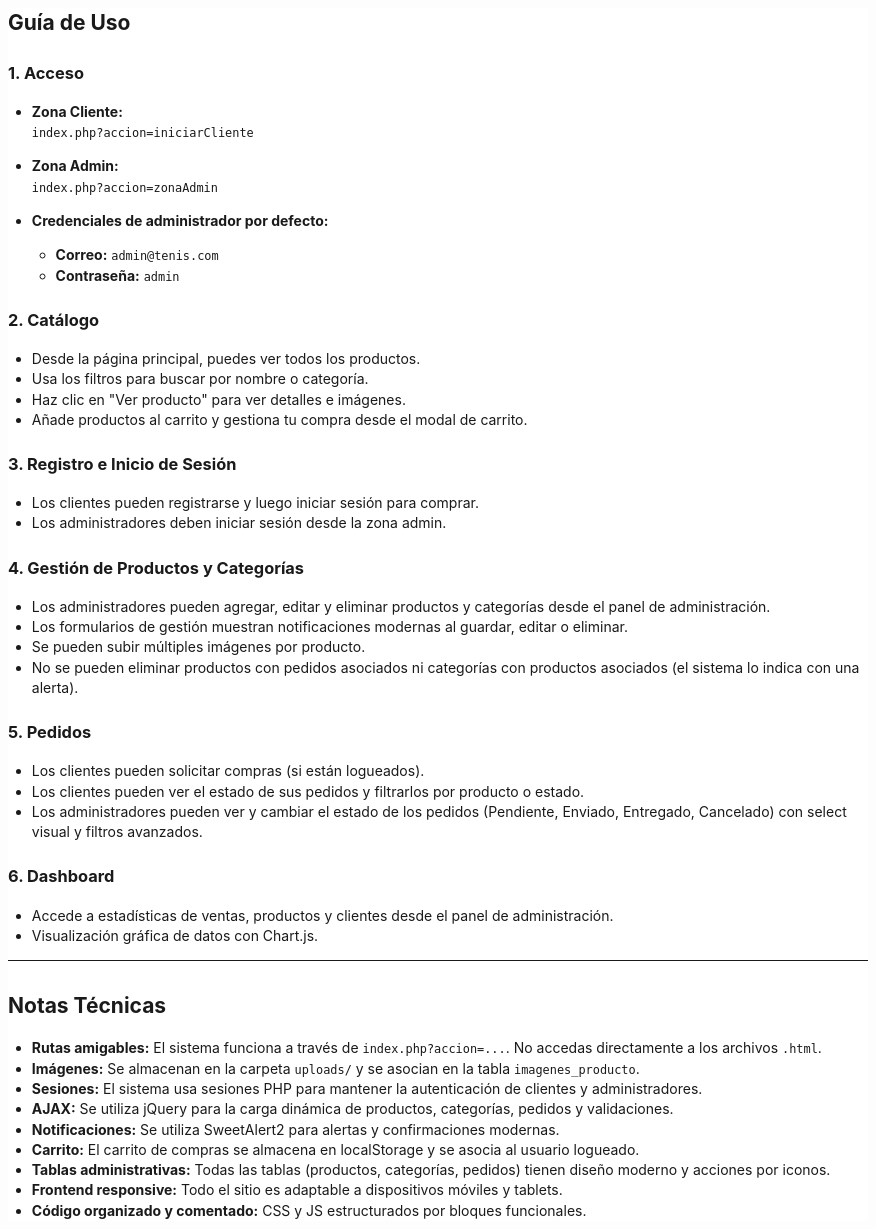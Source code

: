 
## Guía de Uso

### 1. Acceso

- **Zona Cliente:**  
  `index.php?accion=iniciarCliente`
- **Zona Admin:**  
  `index.php?accion=zonaAdmin`

- **Credenciales de administrador por defecto:**  
  - **Correo:** `admin@tenis.com`  
  - **Contraseña:** `admin`

### 2. Catálogo

- Desde la página principal, puedes ver todos los productos.
- Usa los filtros para buscar por nombre o categoría.
- Haz clic en "Ver producto" para ver detalles e imágenes.
- Añade productos al carrito y gestiona tu compra desde el modal de carrito.

### 3. Registro e Inicio de Sesión

- Los clientes pueden registrarse y luego iniciar sesión para comprar.
- Los administradores deben iniciar sesión desde la zona admin.

### 4. Gestión de Productos y Categorías

- Los administradores pueden agregar, editar y eliminar productos y categorías desde el panel de administración.
- Los formularios de gestión muestran notificaciones modernas al guardar, editar o eliminar.
- Se pueden subir múltiples imágenes por producto.
- No se pueden eliminar productos con pedidos asociados ni categorías con productos asociados (el sistema lo indica con una alerta).

### 5. Pedidos

- Los clientes pueden solicitar compras (si están logueados).
- Los clientes pueden ver el estado de sus pedidos y filtrarlos por producto o estado.
- Los administradores pueden ver y cambiar el estado de los pedidos (Pendiente, Enviado, Entregado, Cancelado) con select visual y filtros avanzados.

### 6. Dashboard

- Accede a estadísticas de ventas, productos y clientes desde el panel de administración.
- Visualización gráfica de datos con Chart.js.

---

## Notas Técnicas

- **Rutas amigables:** El sistema funciona a través de `index.php?accion=...`. No accedas directamente a los archivos `.html`.
- **Imágenes:** Se almacenan en la carpeta `uploads/` y se asocian en la tabla `imagenes_producto`.
- **Sesiones:** El sistema usa sesiones PHP para mantener la autenticación de clientes y administradores.
- **AJAX:** Se utiliza jQuery para la carga dinámica de productos, categorías, pedidos y validaciones.
- **Notificaciones:** Se utiliza SweetAlert2 para alertas y confirmaciones modernas.
- **Carrito:** El carrito de compras se almacena en localStorage y se asocia al usuario logueado.
- **Tablas administrativas:** Todas las tablas (productos, categorías, pedidos) tienen diseño moderno y acciones por iconos.
- **Frontend responsive:** Todo el sitio es adaptable a dispositivos móviles y tablets.
- **Código organizado y comentado:** CSS y JS estructurados por bloques funcionales.
